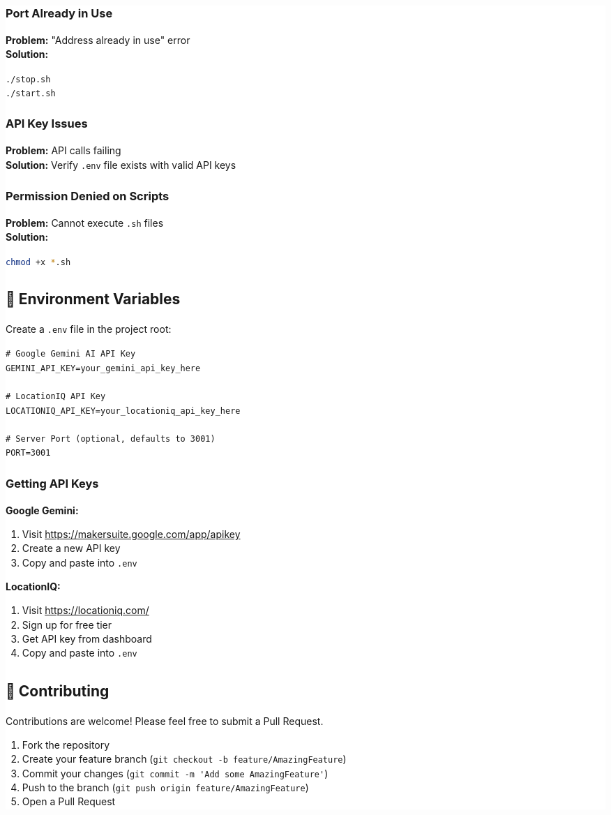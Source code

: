 ### Port Already in Use
**Problem:** "Address already in use" error  
**Solution:**
```bash
./stop.sh
./start.sh
```

### API Key Issues
**Problem:** API calls failing  
**Solution:** Verify `.env` file exists with valid API keys

### Permission Denied on Scripts
**Problem:** Cannot execute `.sh` files  
**Solution:**
```bash
chmod +x *.sh
```

## 🔐 Environment Variables

Create a `.env` file in the project root:

```env
# Google Gemini AI API Key
GEMINI_API_KEY=your_gemini_api_key_here

# LocationIQ API Key
LOCATIONIQ_API_KEY=your_locationiq_api_key_here

# Server Port (optional, defaults to 3001)
PORT=3001
```

### Getting API Keys

**Google Gemini:**
1. Visit https://makersuite.google.com/app/apikey
2. Create a new API key
3. Copy and paste into `.env`

**LocationIQ:**
1. Visit https://locationiq.com/
2. Sign up for free tier
3. Get API key from dashboard
4. Copy and paste into `.env`

## 🤝 Contributing

Contributions are welcome! Please feel free to submit a Pull Request.

1. Fork the repository
2. Create your feature branch (`git checkout -b feature/AmazingFeature`)
3. Commit your changes (`git commit -m 'Add some AmazingFeature'`)
4. Push to the branch (`git push origin feature/AmazingFeature`)
5. Open a Pull Request
